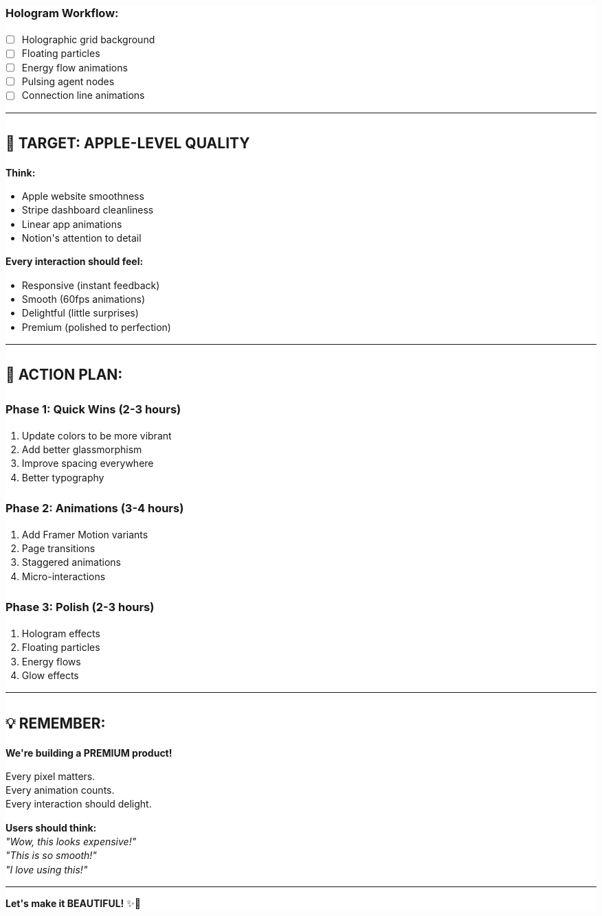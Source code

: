 ### **Hologram Workflow:**
- [ ] Holographic grid background
- [ ] Floating particles
- [ ] Energy flow animations
- [ ] Pulsing agent nodes
- [ ] Connection line animations

---

## 🎯 **TARGET: APPLE-LEVEL QUALITY**

**Think:**
- Apple website smoothness
- Stripe dashboard cleanliness
- Linear app animations
- Notion's attention to detail

**Every interaction should feel:**
- Responsive (instant feedback)
- Smooth (60fps animations)
- Delightful (little surprises)
- Premium (polished to perfection)

---

## 🚀 **ACTION PLAN:**

### **Phase 1: Quick Wins** (2-3 hours)
1. Update colors to be more vibrant
2. Add better glassmorphism
3. Improve spacing everywhere
4. Better typography

### **Phase 2: Animations** (3-4 hours)
1. Add Framer Motion variants
2. Page transitions
3. Staggered animations
4. Micro-interactions

### **Phase 3: Polish** (2-3 hours)
1. Hologram effects
2. Floating particles
3. Energy flows
4. Glow effects

---

## 💡 **REMEMBER:**

**We're building a PREMIUM product!**

Every pixel matters.  
Every animation counts.  
Every interaction should delight.

**Users should think:**  
*"Wow, this looks expensive!"*  
*"This is so smooth!"*  
*"I love using this!"*

---

**Let's make it BEAUTIFUL!** ✨🚀


